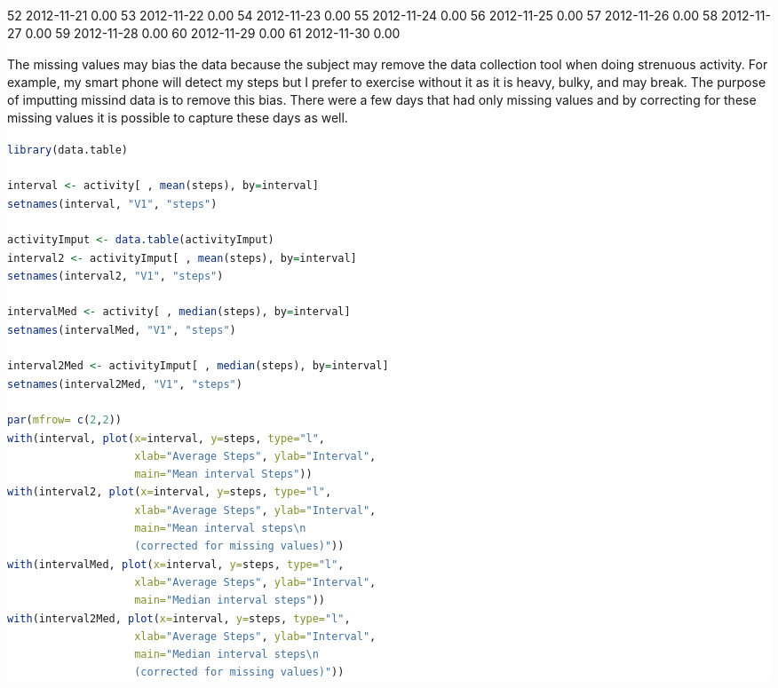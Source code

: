   <TR> <TD align="right"> 52 </TD> <TD> 2012-11-21 </TD> <TD align="right"> 0.00 </TD> </TR>
  <TR> <TD align="right"> 53 </TD> <TD> 2012-11-22 </TD> <TD align="right"> 0.00 </TD> </TR>
  <TR> <TD align="right"> 54 </TD> <TD> 2012-11-23 </TD> <TD align="right"> 0.00 </TD> </TR>
  <TR> <TD align="right"> 55 </TD> <TD> 2012-11-24 </TD> <TD align="right"> 0.00 </TD> </TR>
  <TR> <TD align="right"> 56 </TD> <TD> 2012-11-25 </TD> <TD align="right"> 0.00 </TD> </TR>
  <TR> <TD align="right"> 57 </TD> <TD> 2012-11-26 </TD> <TD align="right"> 0.00 </TD> </TR>
  <TR> <TD align="right"> 58 </TD> <TD> 2012-11-27 </TD> <TD align="right"> 0.00 </TD> </TR>
  <TR> <TD align="right"> 59 </TD> <TD> 2012-11-28 </TD> <TD align="right"> 0.00 </TD> </TR>
  <TR> <TD align="right"> 60 </TD> <TD> 2012-11-29 </TD> <TD align="right"> 0.00 </TD> </TR>
  <TR> <TD align="right"> 61 </TD> <TD> 2012-11-30 </TD> <TD align="right"> 0.00 </TD> </TR>
   </TABLE>

The missing values may bias the data because the subject may remove the data collection tool when doing strenuous activity. For example, my smart phone will detect my steps but I prefer to exercise without it as it is heavy, bulky, and may break. The purpose of imputting missind data is to remove this bias. There were a few days that had only missing values and by correcting for these missing values it is possible to capture these days as well.


```r
library(data.table)

interval <- activity[ , mean(steps), by=interval]
setnames(interval, "V1", "steps")

activityImput <- data.table(activityImput)
interval2 <- activityImput[ , mean(steps), by=interval]
setnames(interval2, "V1", "steps")

intervalMed <- activity[ , median(steps), by=interval]
setnames(intervalMed, "V1", "steps")

interval2Med <- activityImput[ , median(steps), by=interval]
setnames(interval2Med, "V1", "steps")

par(mfrow= c(2,2))
with(interval, plot(x=interval, y=steps, type="l", 
                    xlab="Average Steps", ylab="Interval", 
                    main="Mean interval Steps"))
with(interval2, plot(x=interval, y=steps, type="l", 
                    xlab="Average Steps", ylab="Interval", 
                    main="Mean interval steps\n
                    (corrected for missing values)"))
with(intervalMed, plot(x=interval, y=steps, type="l", 
                    xlab="Average Steps", ylab="Interval", 
                    main="Median interval steps"))
with(interval2Med, plot(x=interval, y=steps, type="l", 
                    xlab="Average Steps", ylab="Interval", 
                    main="Median interval steps\n
                    (corrected for missing values)"))
```
